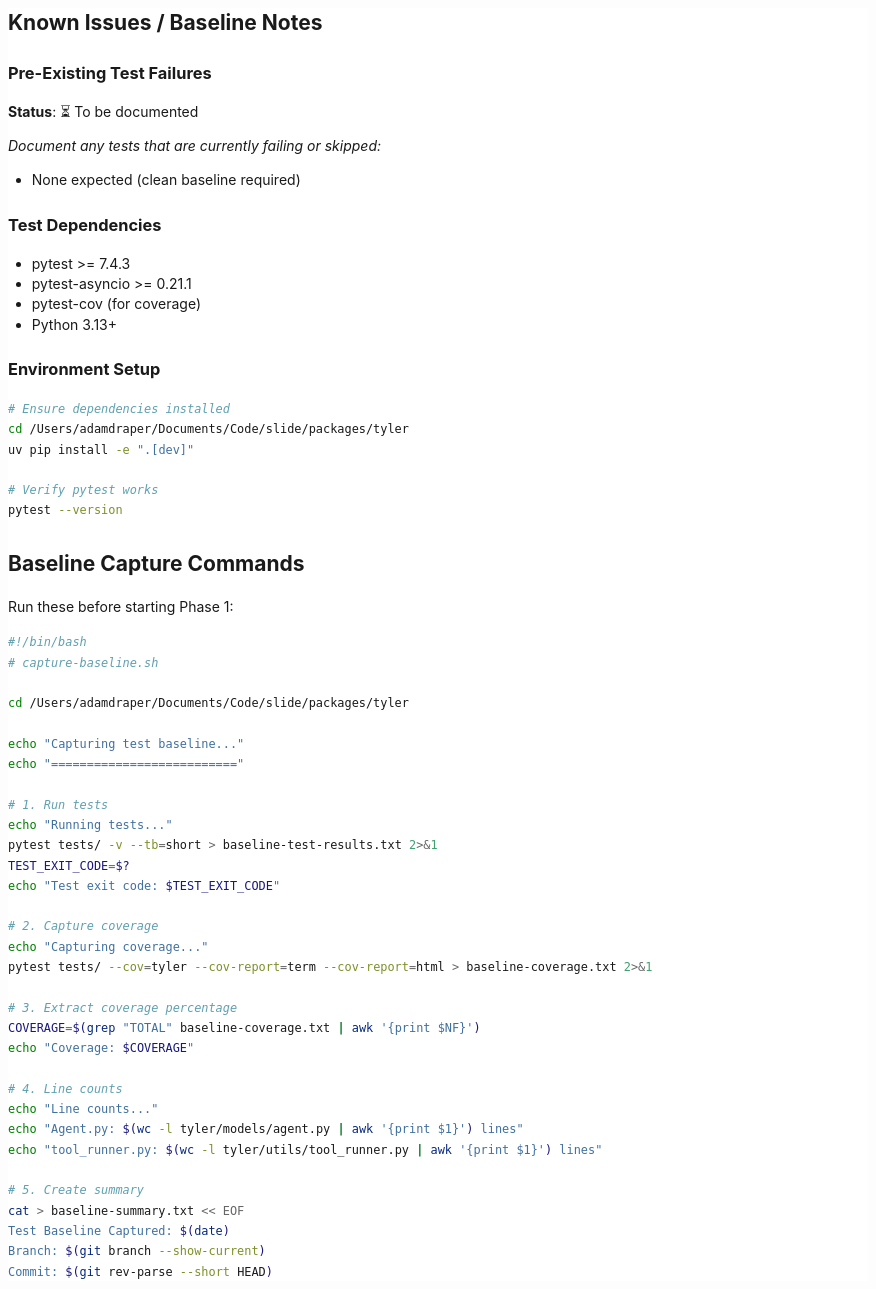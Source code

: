 ## Known Issues / Baseline Notes

### Pre-Existing Test Failures
**Status**: ⏳ To be documented

_Document any tests that are currently failing or skipped:_
- None expected (clean baseline required)

### Test Dependencies
- pytest >= 7.4.3
- pytest-asyncio >= 0.21.1
- pytest-cov (for coverage)
- Python 3.13+

### Environment Setup

```bash
# Ensure dependencies installed
cd /Users/adamdraper/Documents/Code/slide/packages/tyler
uv pip install -e ".[dev]"

# Verify pytest works
pytest --version
```

## Baseline Capture Commands

Run these before starting Phase 1:

```bash
#!/bin/bash
# capture-baseline.sh

cd /Users/adamdraper/Documents/Code/slide/packages/tyler

echo "Capturing test baseline..."
echo "=========================="

# 1. Run tests
echo "Running tests..."
pytest tests/ -v --tb=short > baseline-test-results.txt 2>&1
TEST_EXIT_CODE=$?
echo "Test exit code: $TEST_EXIT_CODE"

# 2. Capture coverage
echo "Capturing coverage..."
pytest tests/ --cov=tyler --cov-report=term --cov-report=html > baseline-coverage.txt 2>&1

# 3. Extract coverage percentage
COVERAGE=$(grep "TOTAL" baseline-coverage.txt | awk '{print $NF}')
echo "Coverage: $COVERAGE"

# 4. Line counts
echo "Line counts..."
echo "Agent.py: $(wc -l tyler/models/agent.py | awk '{print $1}') lines"
echo "tool_runner.py: $(wc -l tyler/utils/tool_runner.py | awk '{print $1}') lines"

# 5. Create summary
cat > baseline-summary.txt << EOF
Test Baseline Captured: $(date)
Branch: $(git branch --show-current)
Commit: $(git rev-parse --short HEAD)

```